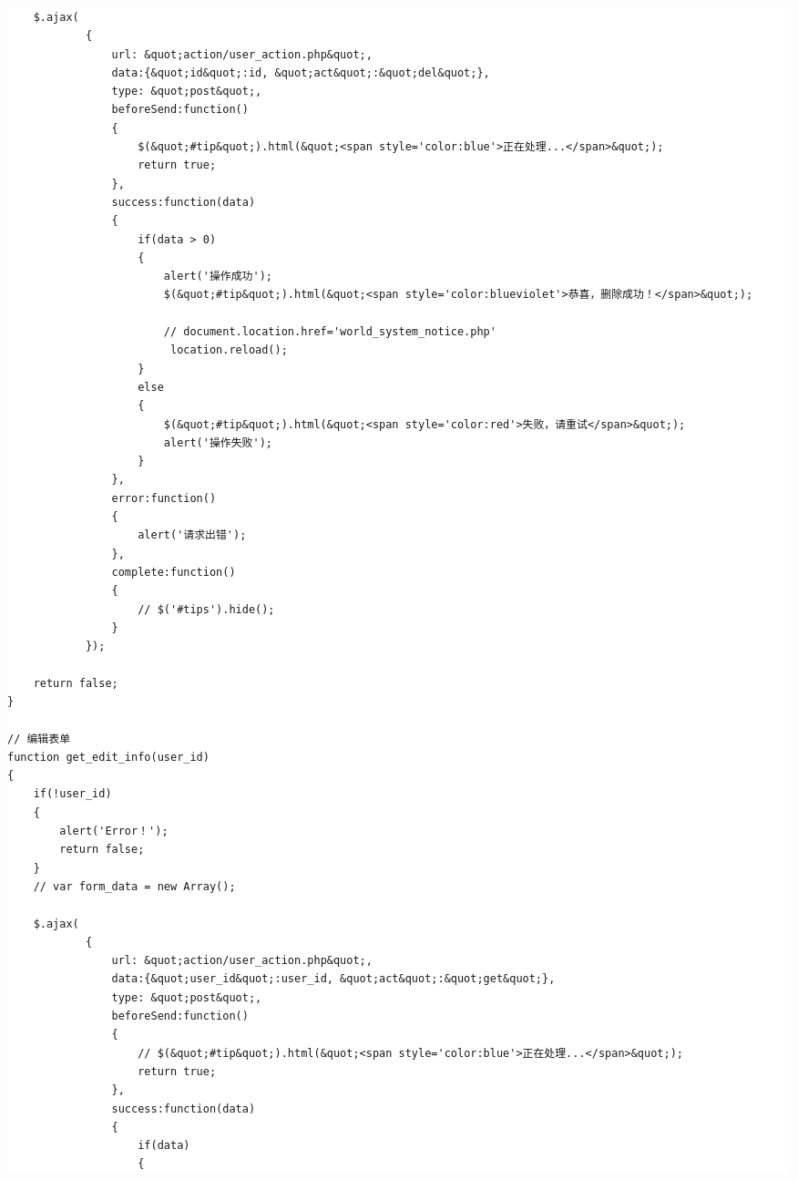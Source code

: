         $.ajax(
                {
                    url: &quot;action/user_action.php&quot;,
                    data:{&quot;id&quot;:id, &quot;act&quot;:&quot;del&quot;},
                    type: &quot;post&quot;,
                    beforeSend:function()
                    {
                        $(&quot;#tip&quot;).html(&quot;<span style='color:blue'>正在处理...</span>&quot;);
                        return true;
                    },
                    success:function(data)
                    {
                        if(data > 0)
                        {
                            alert('操作成功');
                            $(&quot;#tip&quot;).html(&quot;<span style='color:blueviolet'>恭喜，删除成功！</span>&quot;);

                            // document.location.href='world_system_notice.php'
                             location.reload();
                        }
                        else
                        {
                            $(&quot;#tip&quot;).html(&quot;<span style='color:red'>失败，请重试</span>&quot;);
                            alert('操作失败');
                        }
                    },
                    error:function()
                    {
                        alert('请求出错');
                    },
                    complete:function()
                    {
                        // $('#tips').hide();
                    }
                });

        return false;
    }

    // 编辑表单
    function get_edit_info(user_id)
    {
        if(!user_id)
        {
            alert('Error！');
            return false;
        }
        // var form_data = new Array();

        $.ajax(
                {
                    url: &quot;action/user_action.php&quot;,
                    data:{&quot;user_id&quot;:user_id, &quot;act&quot;:&quot;get&quot;},
                    type: &quot;post&quot;,
                    beforeSend:function()
                    {
                        // $(&quot;#tip&quot;).html(&quot;<span style='color:blue'>正在处理...</span>&quot;);
                        return true;
                    },
                    success:function(data)
                    {
                        if(data)
                        {
